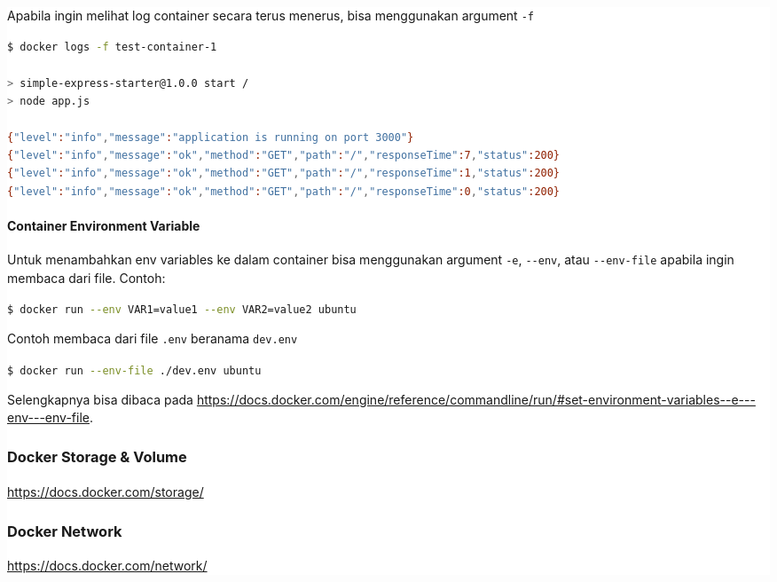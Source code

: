 Apabila ingin melihat log container secara terus menerus, bisa menggunakan argument `-f`

```bash
$ docker logs -f test-container-1

> simple-express-starter@1.0.0 start /
> node app.js

{"level":"info","message":"application is running on port 3000"}
{"level":"info","message":"ok","method":"GET","path":"/","responseTime":7,"status":200}
{"level":"info","message":"ok","method":"GET","path":"/","responseTime":1,"status":200}
{"level":"info","message":"ok","method":"GET","path":"/","responseTime":0,"status":200}
```


#### Container Environment Variable

Untuk menambahkan env variables ke dalam container bisa menggunakan argument `-e`, `--env`, atau `--env-file` apabila ingin membaca dari file. Contoh:

```bash
$ docker run --env VAR1=value1 --env VAR2=value2 ubuntu
```

Contoh membaca dari file `.env` beranama `dev.env`

```bash
$ docker run --env-file ./dev.env ubuntu
```

Selengkapnya bisa dibaca pada https://docs.docker.com/engine/reference/commandline/run/#set-environment-variables--e---env---env-file.


### Docker Storage & Volume

https://docs.docker.com/storage/

### Docker Network

https://docs.docker.com/network/
